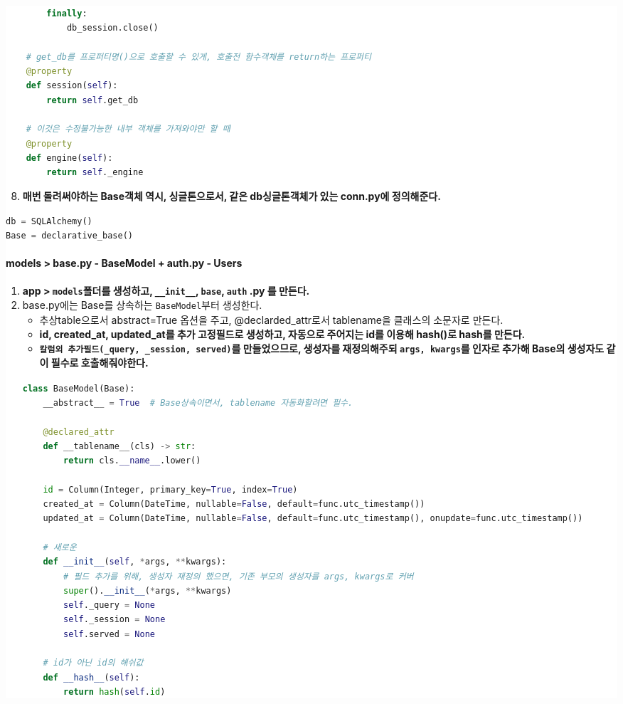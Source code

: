 ```python
        finally:
            db_session.close()

    # get_db를 프로퍼티명()으로 호출할 수 있게, 호출전 함수객체를 return하는 프로퍼티
    @property
    def session(self):
        return self.get_db

    # 이것은 수정불가능한 내부 객체를 가져와야만 할 때
    @property
    def engine(self):
        return self._engine
```

8. **매번 돌려써야하는 Base객체 역시, 싱글톤으로서, 같은 db싱글톤객체가 있는 conn.py에 정의해준다.**

```python
db = SQLAlchemy()
Base = declarative_base()
```

#### models > base.py - BaseModel + auth.py - Users

1. **app > `models`폴더를 생성하고, `__init__`, `base`, `auth` .py 를 만든다.**
2. base.py에는 Base를 상속하는 `BaseModel`부터 생성한다.
    - 추상table으로서 abstract=True 옵션을 주고, @declarded_attr로서 tablename을 클래스의 소문자로 만든다.
    - **id, created_at, updated_at를 추가 고정필드로 생성하고, 자동으로 주어지는 id를 이용해 hash()로 hash를 만든다.**
    - **`칼럼외 추가필드(_query, _session, served)`를 만들었으므로, 생성자를 재정의해주되 `args, kwargs`를 인자로 추가해 Base의 생성자도 같이 필수로 호출해줘야한다.**
    ```python
    class BaseModel(Base):
        __abstract__ = True  # Base상속이면서, tablename 자동화할려면 필수.
    
        @declared_attr
        def __tablename__(cls) -> str:
            return cls.__name__.lower()
    
        id = Column(Integer, primary_key=True, index=True)
        created_at = Column(DateTime, nullable=False, default=func.utc_timestamp())
        updated_at = Column(DateTime, nullable=False, default=func.utc_timestamp(), onupdate=func.utc_timestamp())
    
        # 새로운
        def __init__(self, *args, **kwargs):
            # 필드 추가를 위해, 생성자 재정의 했으면, 기존 부모의 생성자를 args, kwargs로 커버 
            super().__init__(*args, **kwargs)
            self._query = None
            self._session = None
            self.served = None
    
        # id가 아닌 id의 해쉬값
        def __hash__(self):
            return hash(self.id)
    ```
